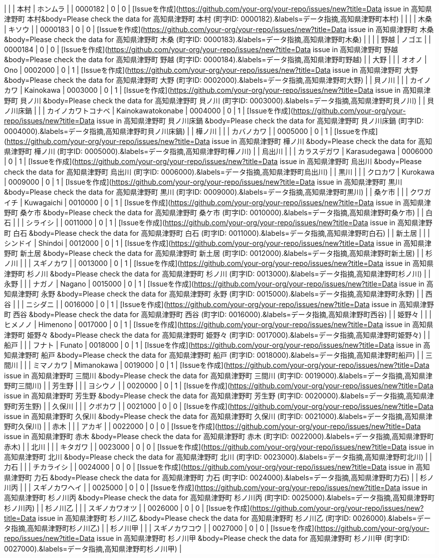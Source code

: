 |  |  | 本村 |   ホンムラ |  | 0000182 | 0 | 0 | [Issueを作成](https://github.com/your-org/your-repo/issues/new?title=Data issue in 高知県津野町   本村&body=Please check the data for 高知県津野町   本村 (町字ID: 0000182).&labels=データ指摘,高知県津野町本村) |
|  |  | 木桑 |   キソウ |  | 0000183 | 0 | 0 | [Issueを作成](https://github.com/your-org/your-repo/issues/new?title=Data issue in 高知県津野町   木桑&body=Please check the data for 高知県津野町   木桑 (町字ID: 0000183).&labels=データ指摘,高知県津野町木桑) |
|  |  | 野越 |   ノゴエ |  | 0000184 | 0 | 0 | [Issueを作成](https://github.com/your-org/your-repo/issues/new?title=Data issue in 高知県津野町   野越&body=Please check the data for 高知県津野町   野越 (町字ID: 0000184).&labels=データ指摘,高知県津野町野越) |
| 大野 |  |  | オオノ   | Ono | 0002000 | 0 | 1 | [Issueを作成](https://github.com/your-org/your-repo/issues/new?title=Data issue in 高知県津野町 大野  &body=Please check the data for 高知県津野町 大野   (町字ID: 0002000).&labels=データ指摘,高知県津野町大野) |
| 貝ノ川 |  |  | カイノカワ   | Kainokawa | 0003000 | 0 | 1 | [Issueを作成](https://github.com/your-org/your-repo/issues/new?title=Data issue in 高知県津野町 貝ノ川  &body=Please check the data for 高知県津野町 貝ノ川   (町字ID: 0003000).&labels=データ指摘,高知県津野町貝ノ川) |
| 貝ノ川床鍋 |  |  | カイノカワトコナベ   | Kainokawatokonabe | 0004000 | 0 | 1 | [Issueを作成](https://github.com/your-org/your-repo/issues/new?title=Data issue in 高知県津野町 貝ノ川床鍋  &body=Please check the data for 高知県津野町 貝ノ川床鍋   (町字ID: 0004000).&labels=データ指摘,高知県津野町貝ノ川床鍋) |
| 樺ノ川 |  |  | カバノカワ   |  | 0005000 | 0 | 1 | [Issueを作成](https://github.com/your-org/your-repo/issues/new?title=Data issue in 高知県津野町 樺ノ川  &body=Please check the data for 高知県津野町 樺ノ川   (町字ID: 0005000).&labels=データ指摘,高知県津野町樺ノ川) |
| 烏出川 |  |  | カラスデガワ   | Karasudegawa | 0006000 | 0 | 1 | [Issueを作成](https://github.com/your-org/your-repo/issues/new?title=Data issue in 高知県津野町 烏出川  &body=Please check the data for 高知県津野町 烏出川   (町字ID: 0006000).&labels=データ指摘,高知県津野町烏出川) |
| 黒川 |  |  | クロカワ   | Kurokawa | 0009000 | 0 | 1 | [Issueを作成](https://github.com/your-org/your-repo/issues/new?title=Data issue in 高知県津野町 黒川  &body=Please check the data for 高知県津野町 黒川   (町字ID: 0009000).&labels=データ指摘,高知県津野町黒川) |
| 桑ケ市 |  |  | クワガイチ   | Kuwagaichi | 0010000 | 0 | 1 | [Issueを作成](https://github.com/your-org/your-repo/issues/new?title=Data issue in 高知県津野町 桑ケ市  &body=Please check the data for 高知県津野町 桑ケ市   (町字ID: 0010000).&labels=データ指摘,高知県津野町桑ケ市) |
| 白石 |  |  | シライシ   |  | 0011000 | 0 | 1 | [Issueを作成](https://github.com/your-org/your-repo/issues/new?title=Data issue in 高知県津野町 白石  &body=Please check the data for 高知県津野町 白石   (町字ID: 0011000).&labels=データ指摘,高知県津野町白石) |
| 新土居 |  |  | シンドイ   | Shindoi | 0012000 | 0 | 1 | [Issueを作成](https://github.com/your-org/your-repo/issues/new?title=Data issue in 高知県津野町 新土居  &body=Please check the data for 高知県津野町 新土居   (町字ID: 0012000).&labels=データ指摘,高知県津野町新土居) |
| 杉ノ川 |  |  | スギノカワ   |  | 0013000 | 0 | 1 | [Issueを作成](https://github.com/your-org/your-repo/issues/new?title=Data issue in 高知県津野町 杉ノ川  &body=Please check the data for 高知県津野町 杉ノ川   (町字ID: 0013000).&labels=データ指摘,高知県津野町杉ノ川) |
| 永野 |  |  | ナガノ   | Nagano | 0015000 | 0 | 1 | [Issueを作成](https://github.com/your-org/your-repo/issues/new?title=Data issue in 高知県津野町 永野  &body=Please check the data for 高知県津野町 永野   (町字ID: 0015000).&labels=データ指摘,高知県津野町永野) |
| 西谷 |  |  | ニシダニ   |  | 0016000 | 0 | 1 | [Issueを作成](https://github.com/your-org/your-repo/issues/new?title=Data issue in 高知県津野町 西谷  &body=Please check the data for 高知県津野町 西谷   (町字ID: 0016000).&labels=データ指摘,高知県津野町西谷) |
| 姫野々 |  |  | ヒメノノ   | Himenono | 0017000 | 0 | 1 | [Issueを作成](https://github.com/your-org/your-repo/issues/new?title=Data issue in 高知県津野町 姫野々  &body=Please check the data for 高知県津野町 姫野々   (町字ID: 0017000).&labels=データ指摘,高知県津野町姫野々) |
| 船戸 |  |  | フナト   | Funato | 0018000 | 0 | 1 | [Issueを作成](https://github.com/your-org/your-repo/issues/new?title=Data issue in 高知県津野町 船戸  &body=Please check the data for 高知県津野町 船戸   (町字ID: 0018000).&labels=データ指摘,高知県津野町船戸) |
| 三間川 |  |  | ミマノカワ   | Mimanokawa | 0019000 | 0 | 1 | [Issueを作成](https://github.com/your-org/your-repo/issues/new?title=Data issue in 高知県津野町 三間川  &body=Please check the data for 高知県津野町 三間川   (町字ID: 0019000).&labels=データ指摘,高知県津野町三間川) |
| 芳生野 |  |  | ヨシウノ   |  | 0020000 | 0 | 1 | [Issueを作成](https://github.com/your-org/your-repo/issues/new?title=Data issue in 高知県津野町 芳生野  &body=Please check the data for 高知県津野町 芳生野   (町字ID: 0020000).&labels=データ指摘,高知県津野町芳生野) |
| 久保川 |  |  | クボカワ   |  | 0021000 | 0 | 0 | [Issueを作成](https://github.com/your-org/your-repo/issues/new?title=Data issue in 高知県津野町 久保川  &body=Please check the data for 高知県津野町 久保川   (町字ID: 0021000).&labels=データ指摘,高知県津野町久保川) |
| 赤木 |  |  | アカギ   |  | 0022000 | 0 | 0 | [Issueを作成](https://github.com/your-org/your-repo/issues/new?title=Data issue in 高知県津野町 赤木  &body=Please check the data for 高知県津野町 赤木   (町字ID: 0022000).&labels=データ指摘,高知県津野町赤木) |
| 北川 |  |  | キタガワ   |  | 0023000 | 0 | 0 | [Issueを作成](https://github.com/your-org/your-repo/issues/new?title=Data issue in 高知県津野町 北川  &body=Please check the data for 高知県津野町 北川   (町字ID: 0023000).&labels=データ指摘,高知県津野町北川) |
| 力石 |  |  | チカライシ   |  | 0024000 | 0 | 0 | [Issueを作成](https://github.com/your-org/your-repo/issues/new?title=Data issue in 高知県津野町 力石  &body=Please check the data for 高知県津野町 力石   (町字ID: 0024000).&labels=データ指摘,高知県津野町力石) |
| 杉ノ川丙 |  |  | スギノカワヘイ   |  | 0025000 | 0 | 0 | [Issueを作成](https://github.com/your-org/your-repo/issues/new?title=Data issue in 高知県津野町 杉ノ川丙  &body=Please check the data for 高知県津野町 杉ノ川丙   (町字ID: 0025000).&labels=データ指摘,高知県津野町杉ノ川丙) |
| 杉ノ川乙 |  |  | スギノカワオツ   |  | 0026000 | 0 | 0 | [Issueを作成](https://github.com/your-org/your-repo/issues/new?title=Data issue in 高知県津野町 杉ノ川乙  &body=Please check the data for 高知県津野町 杉ノ川乙   (町字ID: 0026000).&labels=データ指摘,高知県津野町杉ノ川乙) |
| 杉ノ川甲 |  |  | スギノカワコウ   |  | 0027000 | 0 | 0 | [Issueを作成](https://github.com/your-org/your-repo/issues/new?title=Data issue in 高知県津野町 杉ノ川甲  &body=Please check the data for 高知県津野町 杉ノ川甲   (町字ID: 0027000).&labels=データ指摘,高知県津野町杉ノ川甲) |